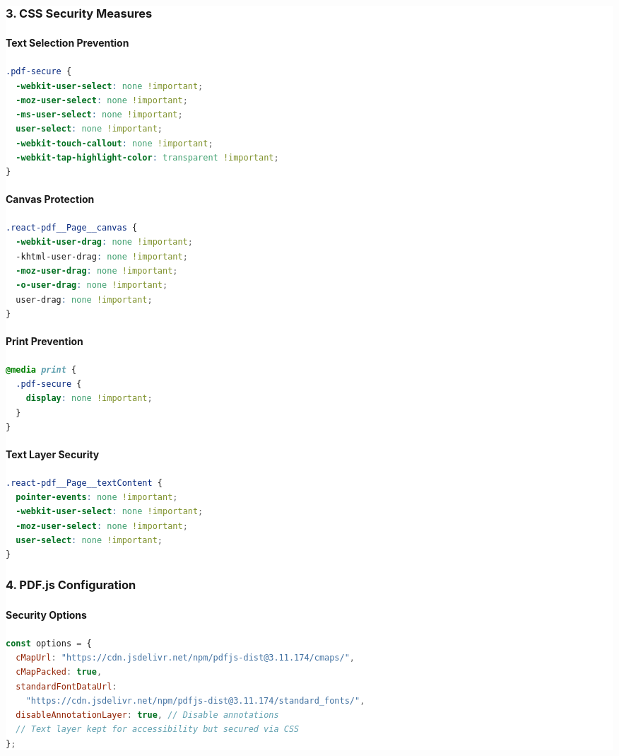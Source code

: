 ### 3. CSS Security Measures

#### Text Selection Prevention

```css
.pdf-secure {
  -webkit-user-select: none !important;
  -moz-user-select: none !important;
  -ms-user-select: none !important;
  user-select: none !important;
  -webkit-touch-callout: none !important;
  -webkit-tap-highlight-color: transparent !important;
}
```

#### Canvas Protection

```css
.react-pdf__Page__canvas {
  -webkit-user-drag: none !important;
  -khtml-user-drag: none !important;
  -moz-user-drag: none !important;
  -o-user-drag: none !important;
  user-drag: none !important;
}
```

#### Print Prevention

```css
@media print {
  .pdf-secure {
    display: none !important;
  }
}
```

#### Text Layer Security

```css
.react-pdf__Page__textContent {
  pointer-events: none !important;
  -webkit-user-select: none !important;
  -moz-user-select: none !important;
  user-select: none !important;
}
```

### 4. PDF.js Configuration

#### Security Options

```javascript
const options = {
  cMapUrl: "https://cdn.jsdelivr.net/npm/pdfjs-dist@3.11.174/cmaps/",
  cMapPacked: true,
  standardFontDataUrl:
    "https://cdn.jsdelivr.net/npm/pdfjs-dist@3.11.174/standard_fonts/",
  disableAnnotationLayer: true, // Disable annotations
  // Text layer kept for accessibility but secured via CSS
};
```
